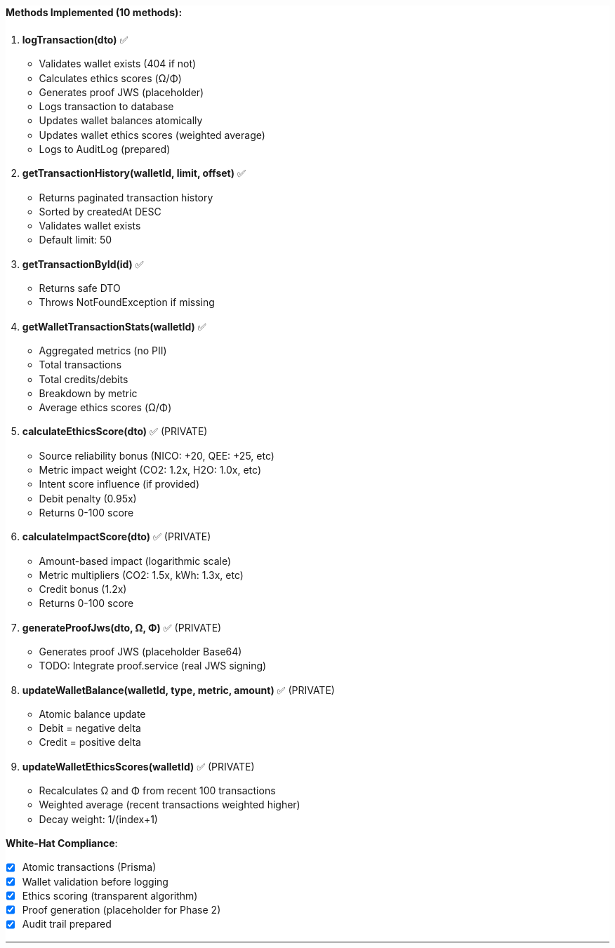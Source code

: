 #### Methods Implemented (10 methods):
1. **logTransaction(dto)** ✅
   - Validates wallet exists (404 if not)
   - Calculates ethics scores (Ω/Φ)
   - Generates proof JWS (placeholder)
   - Logs transaction to database
   - Updates wallet balances atomically
   - Updates wallet ethics scores (weighted average)
   - Logs to AuditLog (prepared)

2. **getTransactionHistory(walletId, limit, offset)** ✅
   - Returns paginated transaction history
   - Sorted by createdAt DESC
   - Validates wallet exists
   - Default limit: 50

3. **getTransactionById(id)** ✅
   - Returns safe DTO
   - Throws NotFoundException if missing

4. **getWalletTransactionStats(walletId)** ✅
   - Aggregated metrics (no PII)
   - Total transactions
   - Total credits/debits
   - Breakdown by metric
   - Average ethics scores (Ω/Φ)

5. **calculateEthicsScore(dto)** ✅ (PRIVATE)
   - Source reliability bonus (NICO: +20, QEE: +25, etc)
   - Metric impact weight (CO2: 1.2x, H2O: 1.0x, etc)
   - Intent score influence (if provided)
   - Debit penalty (0.95x)
   - Returns 0-100 score

6. **calculateImpactScore(dto)** ✅ (PRIVATE)
   - Amount-based impact (logarithmic scale)
   - Metric multipliers (CO2: 1.5x, kWh: 1.3x, etc)
   - Credit bonus (1.2x)
   - Returns 0-100 score

7. **generateProofJws(dto, Ω, Φ)** ✅ (PRIVATE)
   - Generates proof JWS (placeholder Base64)
   - TODO: Integrate proof.service (real JWS signing)

8. **updateWalletBalance(walletId, type, metric, amount)** ✅ (PRIVATE)
   - Atomic balance update
   - Debit = negative delta
   - Credit = positive delta

9. **updateWalletEthicsScores(walletId)** ✅ (PRIVATE)
   - Recalculates Ω and Φ from recent 100 transactions
   - Weighted average (recent transactions weighted higher)
   - Decay weight: 1/(index+1)

**White-Hat Compliance**:
- [x] Atomic transactions (Prisma)
- [x] Wallet validation before logging
- [x] Ethics scoring (transparent algorithm)
- [x] Proof generation (placeholder for Phase 2)
- [x] Audit trail prepared

---